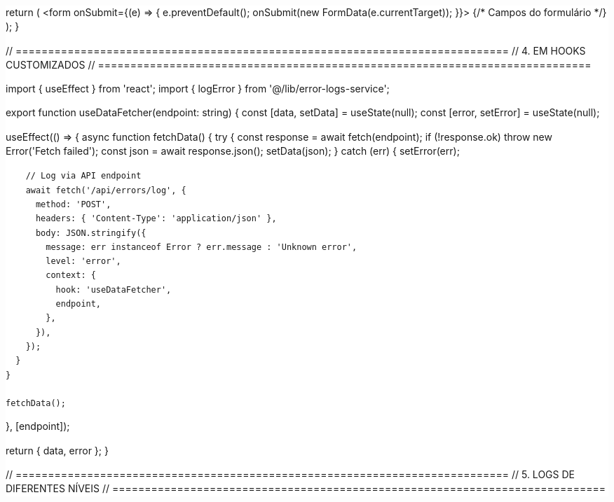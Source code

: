   return (
    <form onSubmit={(e) => {
      e.preventDefault();
      onSubmit(new FormData(e.currentTarget));
    }}>
      {/* Campos do formulário */}
    </form>
  );
}

// ============================================================================
// 4. EM HOOKS CUSTOMIZADOS
// ============================================================================

import { useEffect } from 'react';
import { logError } from '@/lib/error-logs-service';

export function useDataFetcher(endpoint: string) {
  const [data, setData] = useState(null);
  const [error, setError] = useState(null);

  useEffect(() => {
    async function fetchData() {
      try {
        const response = await fetch(endpoint);
        if (!response.ok) throw new Error('Fetch failed');
        const json = await response.json();
        setData(json);
      } catch (err) {
        setError(err);
        
        // Log via API endpoint
        await fetch('/api/errors/log', {
          method: 'POST',
          headers: { 'Content-Type': 'application/json' },
          body: JSON.stringify({
            message: err instanceof Error ? err.message : 'Unknown error',
            level: 'error',
            context: {
              hook: 'useDataFetcher',
              endpoint,
            },
          }),
        });
      }
    }

    fetchData();
  }, [endpoint]);

  return { data, error };
}

// ============================================================================
// 5. LOGS DE DIFERENTES NÍVEIS
// ============================================================================
